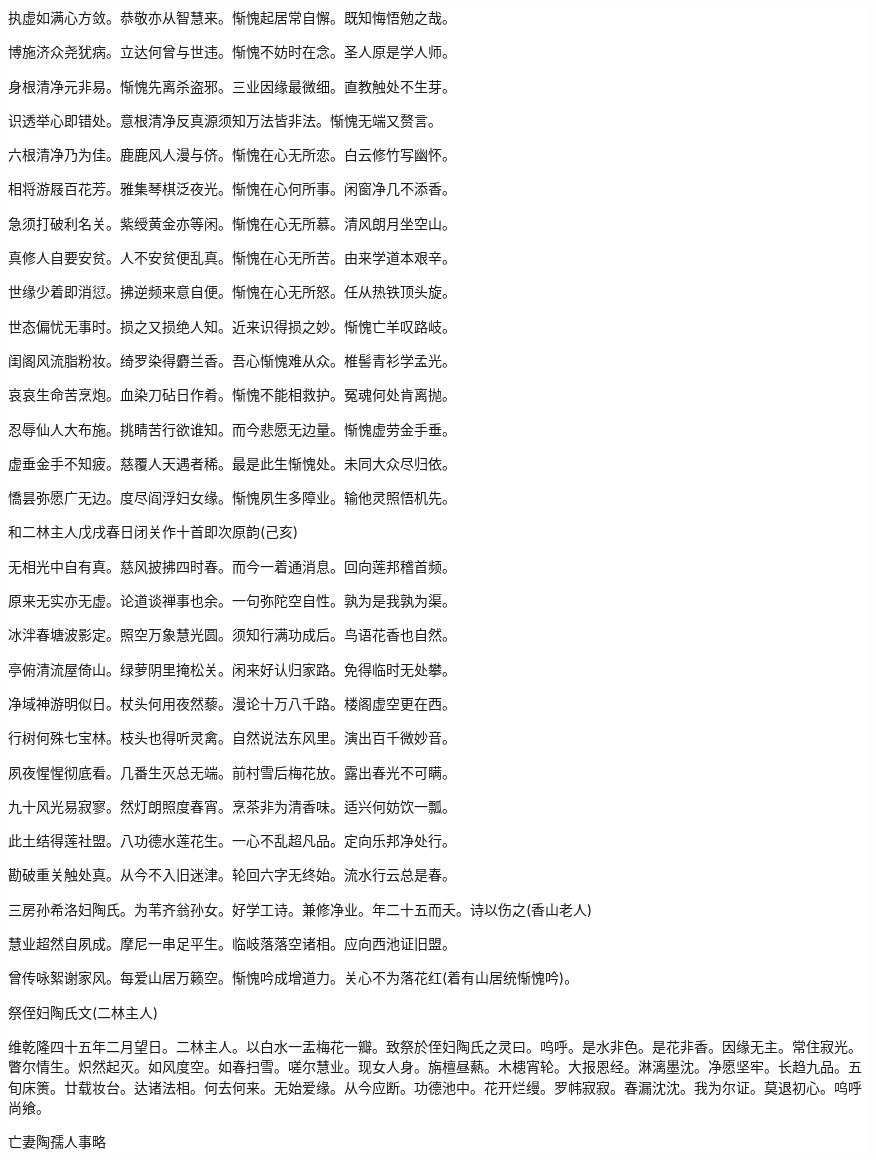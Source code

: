 执虚如满心方敛。恭敬亦从智慧来。惭愧起居常自懈。既知悔悟勉之哉。  

博施济众尧犹病。立达何曾与世违。惭愧不妨时在念。圣人原是学人师。  

身根清净元非易。惭愧先离杀盗邪。三业因缘最微细。直教触处不生芽。  

识透举心即错处。意根清净反真源须知万法皆非法。惭愧无端又赘言。  

六根清净乃为佳。鹿鹿风人漫与侪。惭愧在心无所恋。白云修竹写幽怀。  

相将游屐百花芳。雅集琴棋泛夜光。惭愧在心何所事。闲窗净几不添香。  

急须打破利名关。紫绶黄金亦等闲。惭愧在心无所慕。清风朗月坐空山。  

真修人自要安贫。人不安贫便乱真。惭愧在心无所苦。由来学道本艰辛。  

世缘少着即消愆。拂逆频来意自便。惭愧在心无所怒。任从热铁顶头旋。  

世态偏忧无事时。损之又损绝人知。近来识得损之妙。惭愧亡羊叹路岐。  

闺阁风流脂粉妆。绮罗染得麝兰香。吾心惭愧难从众。椎髻青衫学孟光。  

哀哀生命苦烹炮。血染刀砧日作肴。惭愧不能相救护。冤魂何处肯离抛。  

忍辱仙人大布施。挑睛苦行欲谁知。而今悲愿无边量。惭愧虚劳金手垂。  

虚垂金手不知疲。慈覆人天遇者稀。最是此生惭愧处。未同大众尽归依。  

憍昙弥愿广无边。度尽阎浮妇女缘。惭愧夙生多障业。输他灵照悟机先。  

和二林主人戊戌春日闭关作十首即次原韵(己亥)  

无相光中自有真。慈风披拂四时春。而今一着通消息。回向莲邦稽首频。  

原来无实亦无虚。论道谈禅事也余。一句弥陀空自性。孰为是我孰为渠。  

冰泮春塘波影定。照空万象慧光圆。须知行满功成后。鸟语花香也自然。  

亭俯清流屋倚山。绿萝阴里掩松关。闲来好认归家路。免得临时无处攀。  

净域神游明似日。杖头何用夜然藜。漫论十万八千路。楼阁虚空更在西。  

行树何殊七宝林。枝头也得听灵禽。自然说法东风里。演出百千微妙音。  

夙夜惺惺彻底看。几番生灭总无端。前村雪后梅花放。露出春光不可瞒。  

九十风光易寂寥。然灯朗照度春宵。烹茶非为清香味。适兴何妨饮一瓢。  

此土结得莲社盟。八功德水莲花生。一心不乱超凡品。定向乐邦净处行。  

勘破重关触处真。从今不入旧迷津。轮回六字无终始。流水行云总是春。  

三房孙希洛妇陶氏。为苇齐翁孙女。好学工诗。兼修净业。年二十五而夭。诗以伤之(香山老人)  

慧业超然自夙成。摩尼一串足平生。临岐落落空诸相。应向西池证旧盟。  

曾传咏絮谢家风。每爱山居万籁空。惭愧吟成增道力。关心不为落花红(着有山居统惭愧吟)。  

祭侄妇陶氏文(二林主人)  

维乾隆四十五年二月望日。二林主人。以白水一盂梅花一瓣。致祭於侄妇陶氏之灵曰。呜呼。是水非色。是花非香。因缘无主。常住寂光。瞥尔情生。炽然起灭。如风度空。如春扫雪。嗟尔慧业。现女人身。旃檀昼爇。木槵宵轮。大报恩经。淋漓墨沈。净愿坚牢。长趋九品。五旬床箦。廿载妆台。达诸法相。何去何来。无始爱缘。从今应断。功德池中。花开烂缦。罗帏寂寂。春漏沈沈。我为尔证。莫退初心。呜呼尚飨。  

亡妻陶孺人事略  
